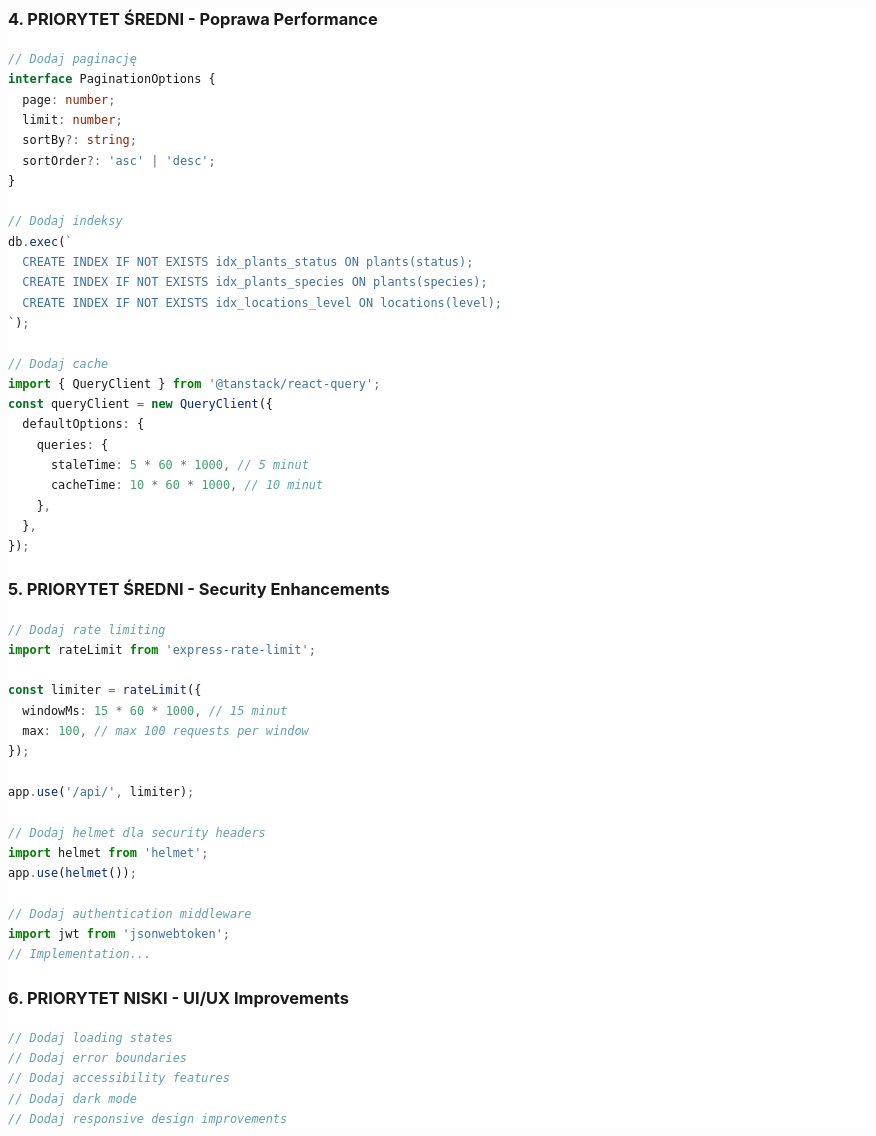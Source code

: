### 4. **PRIORYTET ŚREDNI - Poprawa Performance**
```typescript
// Dodaj paginację
interface PaginationOptions {
  page: number;
  limit: number;
  sortBy?: string;
  sortOrder?: 'asc' | 'desc';
}

// Dodaj indeksy
db.exec(`
  CREATE INDEX IF NOT EXISTS idx_plants_status ON plants(status);
  CREATE INDEX IF NOT EXISTS idx_plants_species ON plants(species);
  CREATE INDEX IF NOT EXISTS idx_locations_level ON locations(level);
`);

// Dodaj cache
import { QueryClient } from '@tanstack/react-query';
const queryClient = new QueryClient({
  defaultOptions: {
    queries: {
      staleTime: 5 * 60 * 1000, // 5 minut
      cacheTime: 10 * 60 * 1000, // 10 minut
    },
  },
});
```

### 5. **PRIORYTET ŚREDNI - Security Enhancements**
```typescript
// Dodaj rate limiting
import rateLimit from 'express-rate-limit';

const limiter = rateLimit({
  windowMs: 15 * 60 * 1000, // 15 minut
  max: 100, // max 100 requests per window
});

app.use('/api/', limiter);

// Dodaj helmet dla security headers
import helmet from 'helmet';
app.use(helmet());

// Dodaj authentication middleware
import jwt from 'jsonwebtoken';
// Implementation...
```

### 6. **PRIORYTET NISKI - UI/UX Improvements**
```typescript
// Dodaj loading states
// Dodaj error boundaries  
// Dodaj accessibility features
// Dodaj dark mode
// Dodaj responsive design improvements
```
